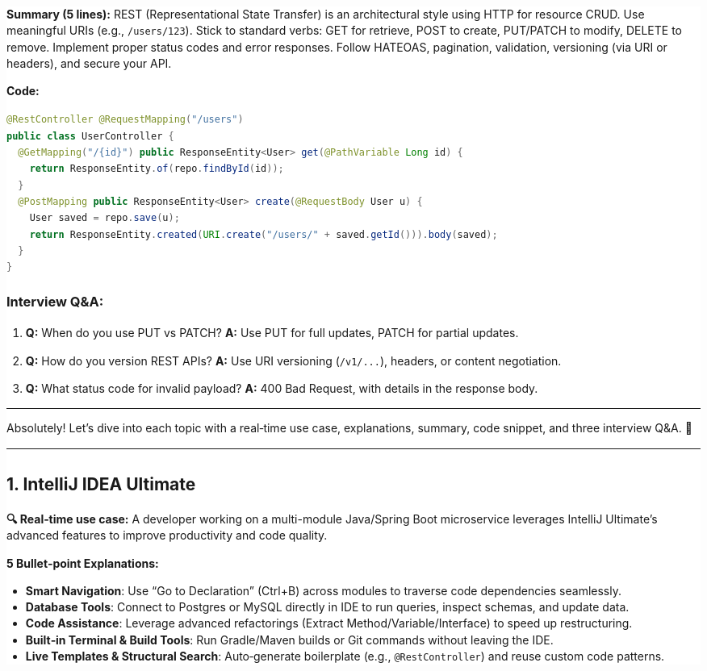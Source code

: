 **Summary (5 lines):**
REST (Representational State Transfer) is an architectural style using HTTP for resource CRUD. Use meaningful URIs (e.g., `/users/123`). Stick to standard verbs: GET for retrieve, POST to create, PUT/PATCH to modify, DELETE to remove. Implement proper status codes and error responses. Follow HATEOAS, pagination, validation, versioning (via URI or headers), and secure your API.

**Code:**

```java
@RestController @RequestMapping("/users")
public class UserController {
  @GetMapping("/{id}") public ResponseEntity<User> get(@PathVariable Long id) {
    return ResponseEntity.of(repo.findById(id));
  }
  @PostMapping public ResponseEntity<User> create(@RequestBody User u) {
    User saved = repo.save(u);
    return ResponseEntity.created(URI.create("/users/" + saved.getId())).body(saved);
  }
}
```

### Interview Q\&A:

1. **Q:** When do you use PUT vs PATCH?
   **A:** Use PUT for full updates, PATCH for partial updates.

2. **Q:** How do you version REST APIs?
   **A:** Use URI versioning (`/v1/...`), headers, or content negotiation.

3. **Q:** What status code for invalid payload?
   **A:** 400 Bad Request, with details in the response body.

---

Absolutely! Let’s dive into each topic with a real‑time use case, explanations, summary, code snippet, and three interview Q\&A. 🚀

---

## 1. IntelliJ IDEA Ultimate

**🔍 Real‑time use case:**
A developer working on a multi-module Java/Spring Boot microservice leverages IntelliJ Ultimate’s advanced features to improve productivity and code quality.

**5 Bullet‑point Explanations:**

* **Smart Navigation**: Use “Go to Declaration” (Ctrl+B) across modules to traverse code dependencies seamlessly.
* **Database Tools**: Connect to Postgres or MySQL directly in IDE to run queries, inspect schemas, and update data.
* **Code Assistance**: Leverage advanced refactorings (Extract Method/Variable/Interface) to speed up restructuring.
* **Built‑in Terminal & Build Tools**: Run Gradle/Maven builds or Git commands without leaving the IDE.
* **Live Templates & Structural Search**: Auto‑generate boilerplate (e.g., `@RestController`) and reuse custom code patterns.
